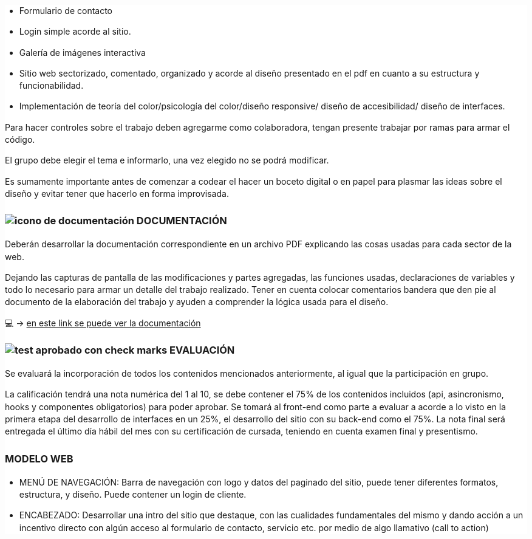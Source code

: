 - Formulario de contacto

- Login simple acorde al sitio.

- Galería de imágenes interactiva

- Sitio web sectorizado, comentado, organizado y acorde al diseño presentado en el pdf en cuanto a su estructura y funcionabilidad.

- Implementación de teoría del color/psicología del color/diseño responsive/ diseño de accesibilidad/ diseño de interfaces.

Para hacer controles sobre el trabajo deben agregarme como colaboradora, tengan
presente trabajar por ramas para armar el código.

El grupo debe elegir el tema e informarlo, una vez elegido no se podrá modificar.

Es sumamente importante antes de comenzar a codear el hacer un boceto digital o en papel para plasmar las ideas sobre el diseño y evitar tener que hacerlo en forma improvisada.

### <img src="https://img.icons8.com/bubbles/40/null/document.png" alt="icono de documentación" widht="40" height="40" /> DOCUMENTACIÓN

Deberán desarrollar la documentación correspondiente en un archivo PDF explicando las cosas usadas para cada sector de la web. 

Dejando las capturas de pantalla de las modificaciones y partes agregadas, las funciones usadas, declaraciones de variables y todo lo necesario para armar un detalle del trabajo realizado. Tener en cuenta colocar comentarios bandera que den pie al documento de la elaboración del trabajo y ayuden a comprender la lógica usada para el diseño.

:computer: -> [en este link se puede ver la documentación](https://github.com/Belendefranchi/appartamentos/blob/main/documentacion/codigo.md)


### <img src="https://img.icons8.com/fluency/40/null/test-passed.png" alt="test aprobado con check marks" widht="40" height="40" /> EVALUACIÓN

Se evaluará la incorporación de todos los contenidos mencionados anteriormente, al igual que la participación en grupo.

La calificación tendrá una nota numérica del 1 al 10, se debe contener el 75% de los contenidos incluidos (api, asincronismo, hooks y componentes obligatorios) para poder aprobar. Se tomará al front-end como parte a evaluar a acorde a lo visto en la primera etapa del desarrollo de interfaces en un 25%, el desarrollo del sitio con su back-end como el 75%. La nota final será entregada el último día hábil del mes con su certificación de cursada, teniendo en cuenta examen final y presentismo.

### MODELO WEB

- MENÚ DE NAVEGACIÓN: Barra de navegación con logo y datos del paginado del sitio, puede tener diferentes formatos, estructura, y diseño. Puede contener un login de cliente.

- ENCABEZADO: Desarrollar una intro del sitio que destaque, con las cualidades fundamentales del mismo y dando acción a un incentivo directo con algún acceso al formulario de contacto, servicio etc. por medio de algo llamativo (call to action)
